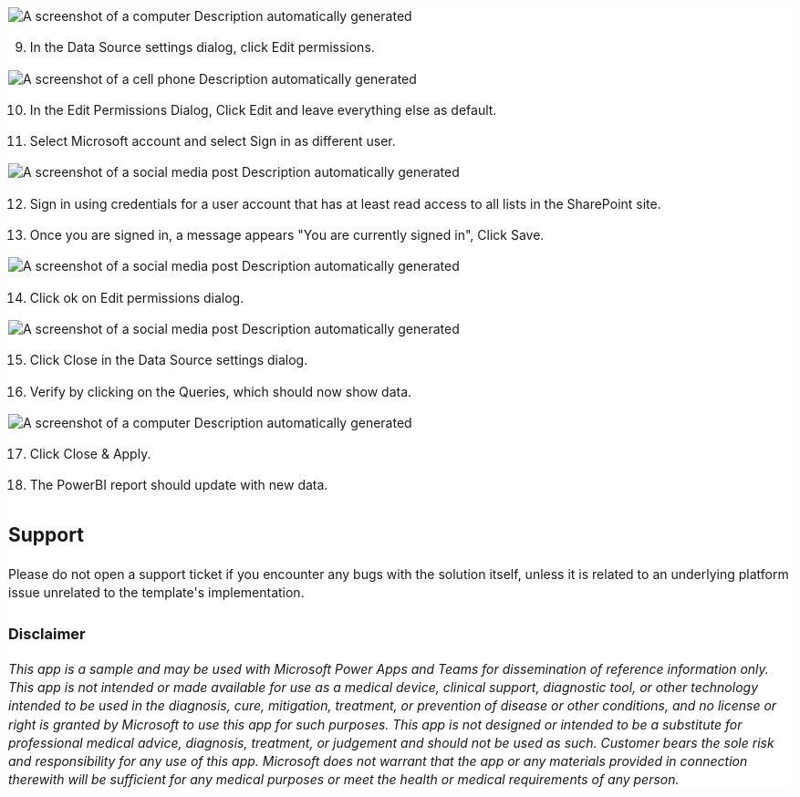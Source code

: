 ![A screenshot of a computer Description automatically
generated](.//media/image67.png)

9.  In the Data Source settings dialog, click Edit permissions.

![A screenshot of a cell phone Description automatically
generated](.//media/image68.png)

10. In the Edit Permissions Dialog, Click Edit and leave everything else
    as default.

11. Select Microsoft account and select Sign in as different user.

![A screenshot of a social media post Description automatically
generated](.//media/image69.png)

12. Sign in using credentials for a user account that has at least read
    access to all lists in the SharePoint site.

13. Once you are signed in, a message appears "You are currently signed
    in", Click Save.

![A screenshot of a social media post Description automatically
generated](.//media/image70.png)

14. Click ok on Edit permissions dialog.

![A screenshot of a social media post Description automatically
generated](.//media/image71.png)

15. Click Close in the Data Source settings dialog.

16. Verify by clicking on the Queries, which should now show data.

![A screenshot of a computer Description automatically
generated](.//media/image72.png)

17. Click Close & Apply.

18. The PowerBI report should update with new data.

## Support
Please do not open a support ticket if you encounter any bugs with the solution itself, unless it is related to an underlying platform issue unrelated to the template's implementation. 

### Disclaimer
*This app is a sample and may be used with Microsoft Power Apps and Teams for dissemination of reference information only. This app is not intended or made available for use as a medical device, clinical support, diagnostic tool, or other technology intended to be used in the diagnosis, cure, mitigation, treatment, or prevention of disease or other conditions, and no license or right is granted by Microsoft to use this app for such purposes. This app is not designed or intended to be a substitute for professional medical advice, diagnosis, treatment, or judgement and should not be used as such. Customer bears the sole risk and responsibility for any use of this app. Microsoft does not warrant that the app or any materials provided in connection therewith will be sufficient for any medical purposes or meet the health or medical requirements of any person.*
